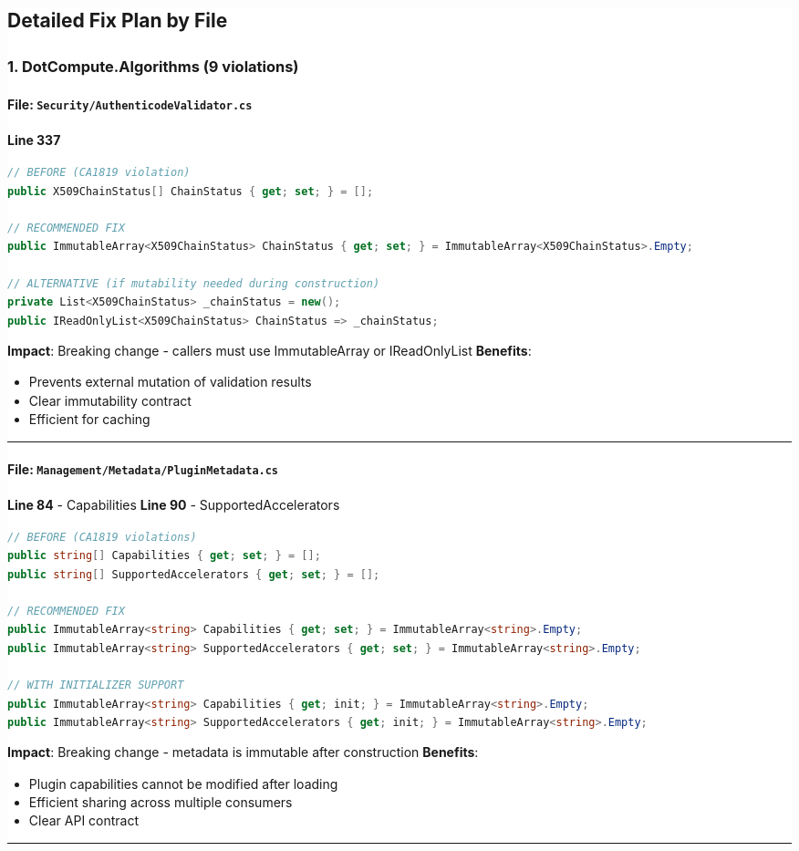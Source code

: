 
## Detailed Fix Plan by File

### 1. DotCompute.Algorithms (9 violations)

#### File: `Security/AuthenticodeValidator.cs`
**Line 337**
```csharp
// BEFORE (CA1819 violation)
public X509ChainStatus[] ChainStatus { get; set; } = [];

// RECOMMENDED FIX
public ImmutableArray<X509ChainStatus> ChainStatus { get; set; } = ImmutableArray<X509ChainStatus>.Empty;

// ALTERNATIVE (if mutability needed during construction)
private List<X509ChainStatus> _chainStatus = new();
public IReadOnlyList<X509ChainStatus> ChainStatus => _chainStatus;
```
**Impact**: Breaking change - callers must use ImmutableArray or IReadOnlyList
**Benefits**:
- Prevents external mutation of validation results
- Clear immutability contract
- Efficient for caching

---

#### File: `Management/Metadata/PluginMetadata.cs`
**Line 84** - Capabilities
**Line 90** - SupportedAccelerators

```csharp
// BEFORE (CA1819 violations)
public string[] Capabilities { get; set; } = [];
public string[] SupportedAccelerators { get; set; } = [];

// RECOMMENDED FIX
public ImmutableArray<string> Capabilities { get; set; } = ImmutableArray<string>.Empty;
public ImmutableArray<string> SupportedAccelerators { get; set; } = ImmutableArray<string>.Empty;

// WITH INITIALIZER SUPPORT
public ImmutableArray<string> Capabilities { get; init; } = ImmutableArray<string>.Empty;
public ImmutableArray<string> SupportedAccelerators { get; init; } = ImmutableArray<string>.Empty;
```
**Impact**: Breaking change - metadata is immutable after construction
**Benefits**:
- Plugin capabilities cannot be modified after loading
- Efficient sharing across multiple consumers
- Clear API contract

---
